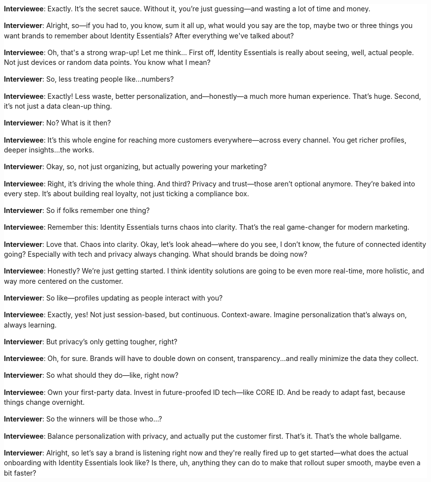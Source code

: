 **Interviewee**: Exactly. It’s the secret sauce. Without it, you’re just guessing—and wasting a lot of time and money.

**Interviewer**: Alright, so—if you had to, you know, sum it all up, what would you say are the top, maybe two or three things you want brands to remember about Identity Essentials? After everything we've talked about?

**Interviewee**: Oh, that's a strong wrap-up! Let me think... First off, Identity Essentials is really about seeing, well, actual people. Not just devices or random data points. You know what I mean?

**Interviewer**: So, less treating people like...numbers?

**Interviewee**: Exactly! Less waste, better personalization, and—honestly—a much more human experience. That’s huge. Second, it’s not just a data clean-up thing.

**Interviewer**: No? What is it then?

**Interviewee**: It’s this whole engine for reaching more customers everywhere—across every channel. You get richer profiles, deeper insights...the works.

**Interviewer**: Okay, so, not just organizing, but actually powering your marketing?

**Interviewee**: Right, it’s driving the whole thing. And third? Privacy and trust—those aren’t optional anymore. They’re baked into every step. It’s about building real loyalty, not just ticking a compliance box.

**Interviewer**: So if folks remember one thing?

**Interviewee**: Remember this: Identity Essentials turns chaos into clarity. That’s the real game-changer for modern marketing.

**Interviewer**: Love that. Chaos into clarity. Okay, let’s look ahead—where do you see, I don’t know, the future of connected identity going? Especially with tech and privacy always changing. What should brands be doing now?

**Interviewee**: Honestly? We’re just getting started. I think identity solutions are going to be even more real-time, more holistic, and way more centered on the customer.

**Interviewer**: So like—profiles updating as people interact with you?

**Interviewee**: Exactly, yes! Not just session-based, but continuous. Context-aware. Imagine personalization that’s always on, always learning.

**Interviewer**: But privacy’s only getting tougher, right?

**Interviewee**: Oh, for sure. Brands will have to double down on consent, transparency...and really minimize the data they collect.

**Interviewer**: So what should they do—like, right now?

**Interviewee**: Own your first-party data. Invest in future-proofed ID tech—like CORE ID. And be ready to adapt fast, because things change overnight.

**Interviewer**: So the winners will be those who...?

**Interviewee**: Balance personalization with privacy, and actually put the customer first. That’s it. That’s the whole ballgame.

**Interviewer**: Alright, so let’s say a brand is listening right now and they're really fired up to get started—what does the actual onboarding with Identity Essentials look like? Is there, uh, anything they can do to make that rollout super smooth, maybe even a bit faster?
